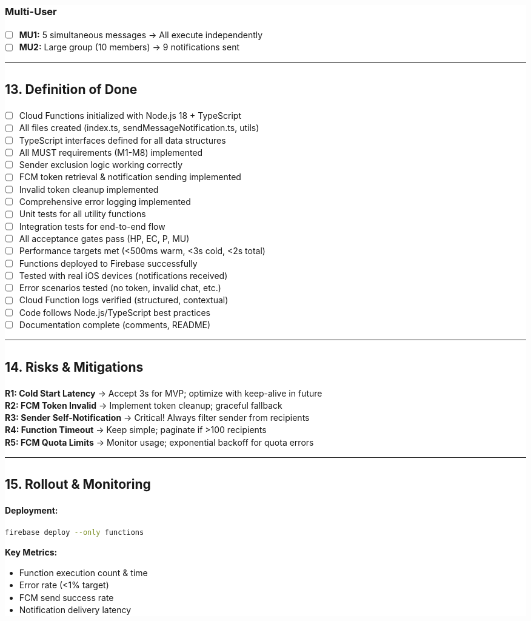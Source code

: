 ### Multi-User
- [ ] **MU1:** 5 simultaneous messages → All execute independently
- [ ] **MU2:** Large group (10 members) → 9 notifications sent

---

## 13. Definition of Done

- [ ] Cloud Functions initialized with Node.js 18 + TypeScript
- [ ] All files created (index.ts, sendMessageNotification.ts, utils)
- [ ] TypeScript interfaces defined for all data structures
- [ ] All MUST requirements (M1-M8) implemented
- [ ] Sender exclusion logic working correctly
- [ ] FCM token retrieval & notification sending implemented
- [ ] Invalid token cleanup implemented
- [ ] Comprehensive error logging implemented
- [ ] Unit tests for all utility functions
- [ ] Integration tests for end-to-end flow
- [ ] All acceptance gates pass (HP, EC, P, MU)
- [ ] Performance targets met (<500ms warm, <3s cold, <2s total)
- [ ] Functions deployed to Firebase successfully
- [ ] Tested with real iOS devices (notifications received)
- [ ] Error scenarios tested (no token, invalid chat, etc.)
- [ ] Cloud Function logs verified (structured, contextual)
- [ ] Code follows Node.js/TypeScript best practices
- [ ] Documentation complete (comments, README)

---

## 14. Risks & Mitigations

**R1: Cold Start Latency** → Accept 3s for MVP; optimize with keep-alive in future  
**R2: FCM Token Invalid** → Implement token cleanup; graceful fallback  
**R3: Sender Self-Notification** → Critical! Always filter sender from recipients  
**R4: Function Timeout** → Keep simple; paginate if >100 recipients  
**R5: FCM Quota Limits** → Monitor usage; exponential backoff for quota errors

---

## 15. Rollout & Monitoring

**Deployment:**
```bash
firebase deploy --only functions
```

**Key Metrics:**
- Function execution count & time
- Error rate (<1% target)
- FCM send success rate
- Notification delivery latency

